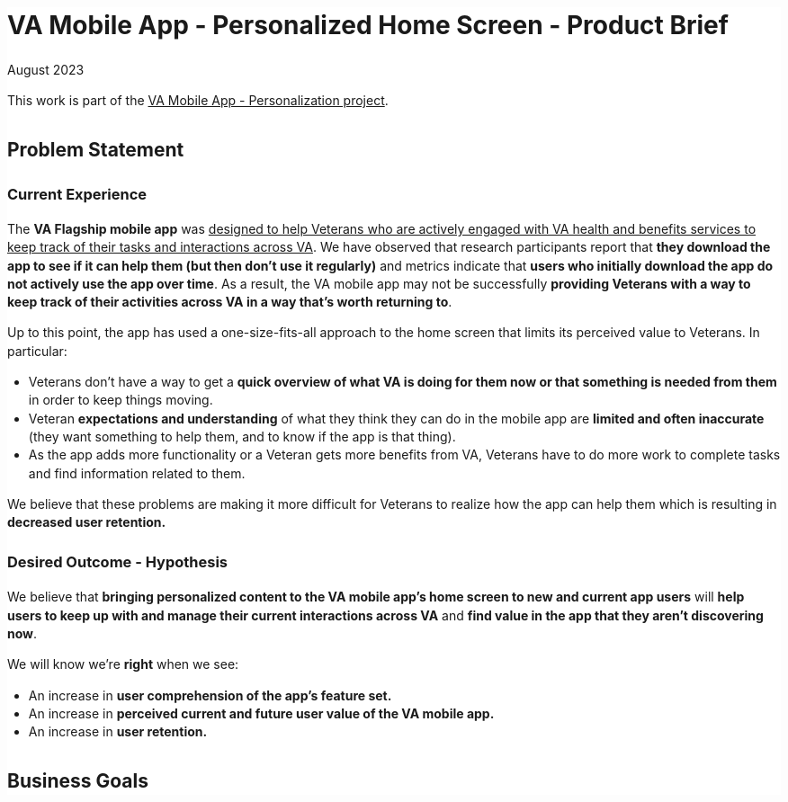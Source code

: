 

# VA Mobile App - Personalized Home Screen - Product Brief 

August 2023

This work is part of the [VA Mobile App - Personalization project](https://github.com/department-of-veterans-affairs/va.gov-team/tree/master/products/va-mobile-app/features/design-personalization).


## Problem Statement

### Current Experience

The **VA Flagship mobile app** was [designed to help Veterans who are actively engaged with VA health and benefits services to keep track of their tasks and interactions across VA](https://github.com/department-of-veterans-affairs/va.gov-team/blob/master/products/va-mobile-app/product/Product-Outline.md#desired-user-outcomes). We have observed that research participants report that **they download the app to see if it can help them (but then don’t use it regularly)** and metrics indicate that **users who initially download the app do not actively use the app over time**. As a result, the VA mobile app may not be successfully **providing Veterans with a way to keep track of their activities across VA in a way that’s worth returning to**. 

Up to this point, the app has used a one-size-fits-all approach to the home screen that limits its perceived value to Veterans. In particular:



* Veterans don’t have a way to get a **quick overview of what VA is doing for them now or that something is needed from them** in order to keep things moving.
* Veteran **expectations and understanding** of what they think they can do in the mobile app are **limited and often inaccurate** (they want something to help them, and to know if the app is that thing).
* As the app adds more functionality or a Veteran gets more benefits from VA, Veterans have to do more work to complete tasks and find information related to them. 

We believe that these problems are making it more difficult for Veterans to realize how the app can help them which is resulting in **decreased user retention.**

### Desired Outcome - Hypothesis

We believe that **bringing personalized content to the VA mobile app’s home screen to new and current app users** will **help users to keep up with and manage their current interactions across VA** and **find value in the app that they aren’t discovering now**.

We will know we’re **right** when we see:



* An increase in **user comprehension of the app’s feature set.**
* An increase in **perceived current and future user value of the VA mobile app.**
* An increase in **user retention.**


## Business Goals
